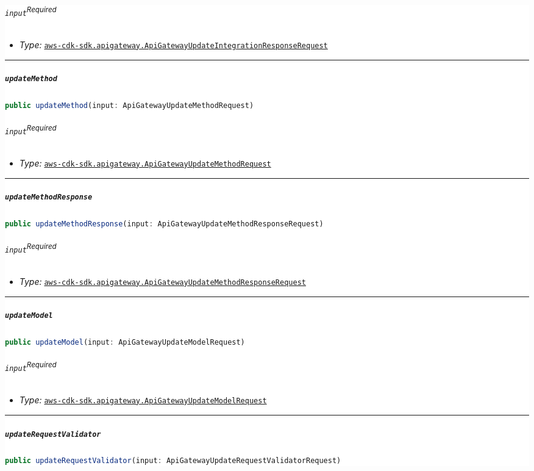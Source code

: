###### `input`<sup>Required</sup> <a name="aws-cdk-sdk.apigateway.ApiGatewayClient.parameter.input"></a>

- *Type:* [`aws-cdk-sdk.apigateway.ApiGatewayUpdateIntegrationResponseRequest`](#aws-cdk-sdk.apigateway.ApiGatewayUpdateIntegrationResponseRequest)

---

##### `updateMethod` <a name="aws-cdk-sdk.apigateway.ApiGatewayClient.updateMethod"></a>

```typescript
public updateMethod(input: ApiGatewayUpdateMethodRequest)
```

###### `input`<sup>Required</sup> <a name="aws-cdk-sdk.apigateway.ApiGatewayClient.parameter.input"></a>

- *Type:* [`aws-cdk-sdk.apigateway.ApiGatewayUpdateMethodRequest`](#aws-cdk-sdk.apigateway.ApiGatewayUpdateMethodRequest)

---

##### `updateMethodResponse` <a name="aws-cdk-sdk.apigateway.ApiGatewayClient.updateMethodResponse"></a>

```typescript
public updateMethodResponse(input: ApiGatewayUpdateMethodResponseRequest)
```

###### `input`<sup>Required</sup> <a name="aws-cdk-sdk.apigateway.ApiGatewayClient.parameter.input"></a>

- *Type:* [`aws-cdk-sdk.apigateway.ApiGatewayUpdateMethodResponseRequest`](#aws-cdk-sdk.apigateway.ApiGatewayUpdateMethodResponseRequest)

---

##### `updateModel` <a name="aws-cdk-sdk.apigateway.ApiGatewayClient.updateModel"></a>

```typescript
public updateModel(input: ApiGatewayUpdateModelRequest)
```

###### `input`<sup>Required</sup> <a name="aws-cdk-sdk.apigateway.ApiGatewayClient.parameter.input"></a>

- *Type:* [`aws-cdk-sdk.apigateway.ApiGatewayUpdateModelRequest`](#aws-cdk-sdk.apigateway.ApiGatewayUpdateModelRequest)

---

##### `updateRequestValidator` <a name="aws-cdk-sdk.apigateway.ApiGatewayClient.updateRequestValidator"></a>

```typescript
public updateRequestValidator(input: ApiGatewayUpdateRequestValidatorRequest)
```
